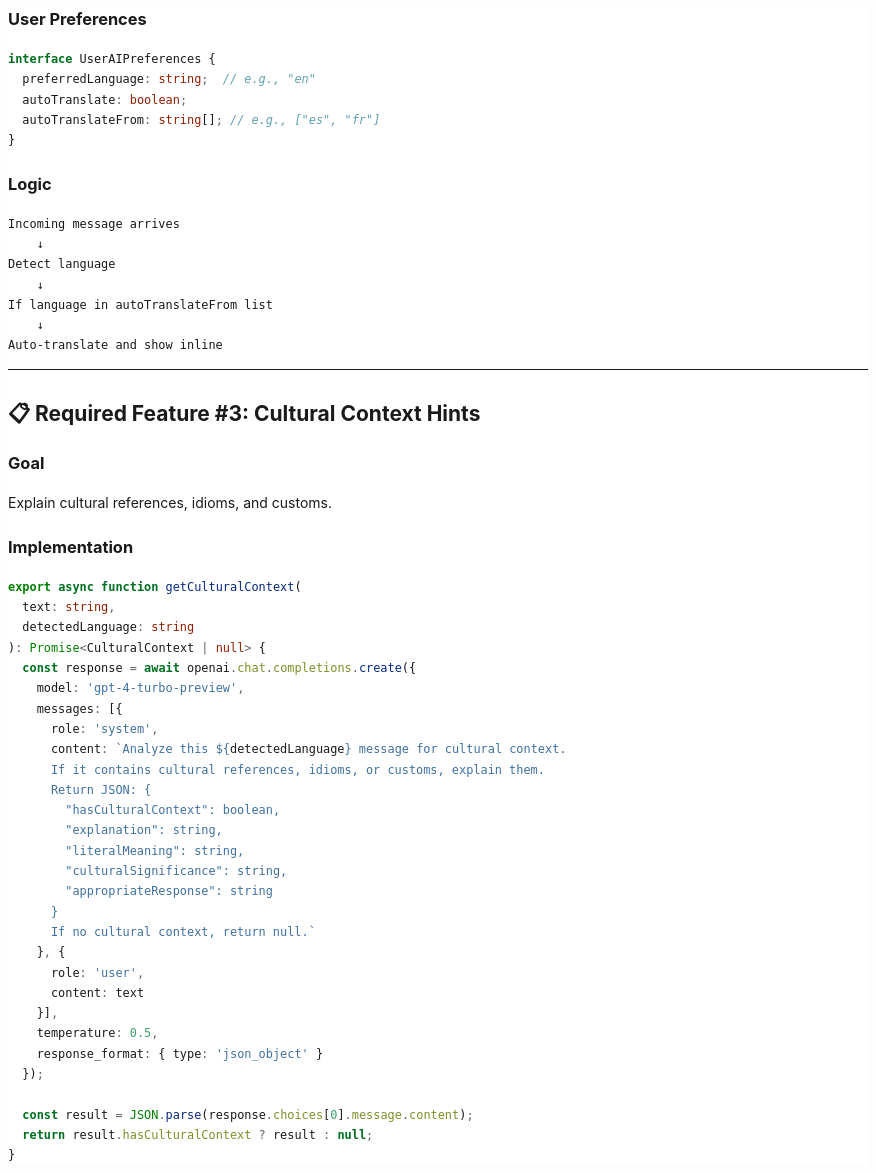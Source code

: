 ```typescript
```

### User Preferences

```typescript
interface UserAIPreferences {
  preferredLanguage: string;  // e.g., "en"
  autoTranslate: boolean;
  autoTranslateFrom: string[]; // e.g., ["es", "fr"]
}
```

### Logic
```
Incoming message arrives
    ↓
Detect language
    ↓
If language in autoTranslateFrom list
    ↓
Auto-translate and show inline
```

---

## 📋 Required Feature #3: Cultural Context Hints

### Goal
Explain cultural references, idioms, and customs.

### Implementation

```typescript
export async function getCulturalContext(
  text: string,
  detectedLanguage: string
): Promise<CulturalContext | null> {
  const response = await openai.chat.completions.create({
    model: 'gpt-4-turbo-preview',
    messages: [{
      role: 'system',
      content: `Analyze this ${detectedLanguage} message for cultural context.
      If it contains cultural references, idioms, or customs, explain them.
      Return JSON: {
        "hasCulturalContext": boolean,
        "explanation": string,
        "literalMeaning": string,
        "culturalSignificance": string,
        "appropriateResponse": string
      }
      If no cultural context, return null.`
    }, {
      role: 'user',
      content: text
    }],
    temperature: 0.5,
    response_format: { type: 'json_object' }
  });
  
  const result = JSON.parse(response.choices[0].message.content);
  return result.hasCulturalContext ? result : null;
}
```

